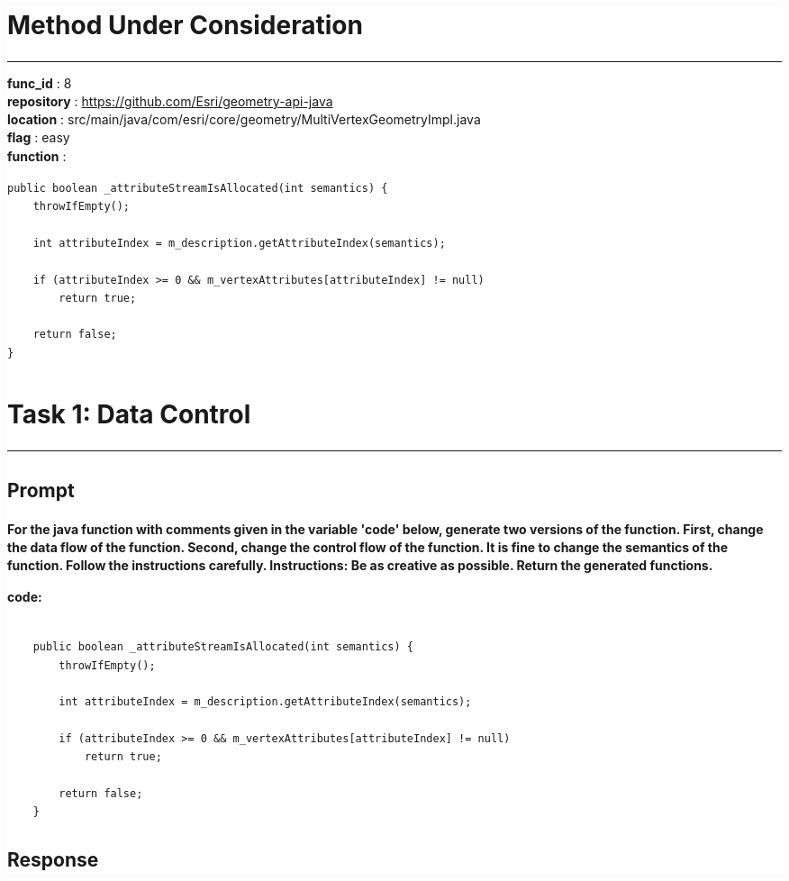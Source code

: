 # Method Under Consideration

---

**func_id** : 8 <br/> 
 **repository** : https://github.com/Esri/geometry-api-java <br/> 
**location** : src/main/java/com/esri/core/geometry/MultiVertexGeometryImpl.java <br/> 
**flag** : easy <br/> 
**function** : <br/> 
``` <br/> 
public boolean _attributeStreamIsAllocated(int semantics) {
    throwIfEmpty();

    int attributeIndex = m_description.getAttributeIndex(semantics);

    if (attributeIndex >= 0 && m_vertexAttributes[attributeIndex] != null)
        return true;

    return false;
} 
``` 


# Task 1: Data Control

---

## Prompt

**For the java function with comments given in the variable 'code' below, generate two versions of the function. First, change the data flow of the function. Second, change the control flow of the function. It is fine to change the semantics of the function. Follow the instructions carefully. Instructions: Be as creative as possible. Return the generated functions.**

**code:**

```

	public boolean _attributeStreamIsAllocated(int semantics) {
		throwIfEmpty();

		int attributeIndex = m_description.getAttributeIndex(semantics);

		if (attributeIndex >= 0 && m_vertexAttributes[attributeIndex] != null)
			return true;

		return false;
	}

```

## Response
